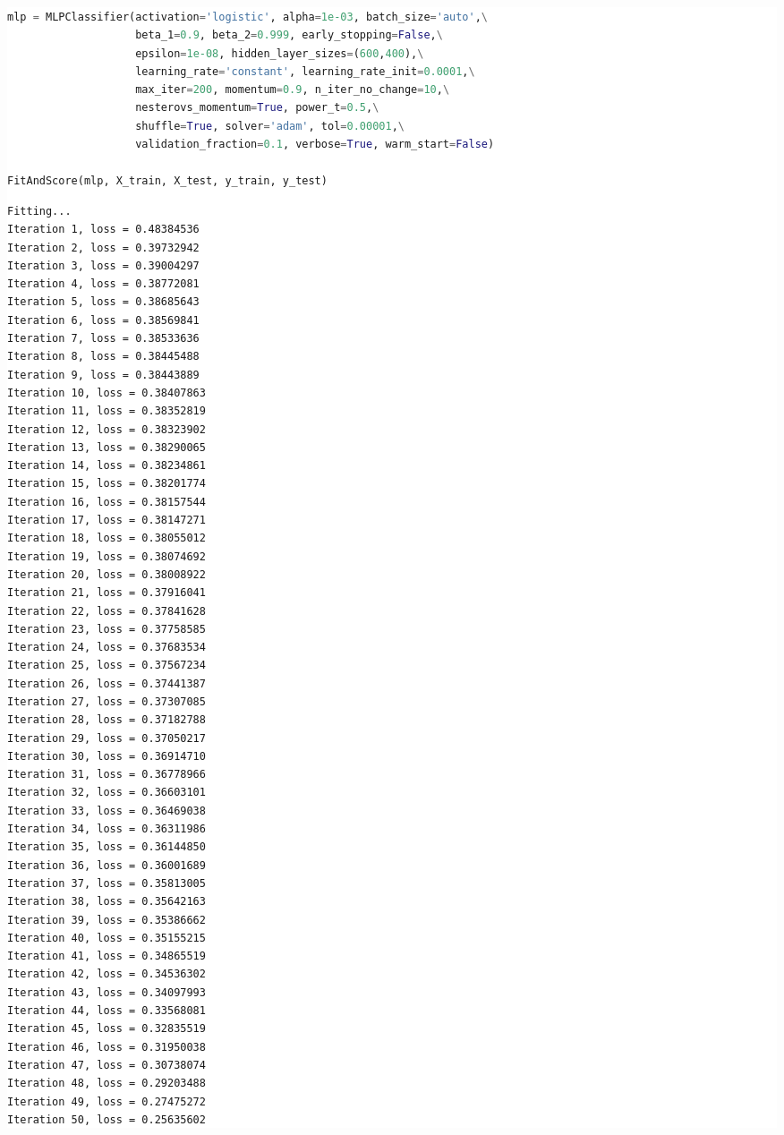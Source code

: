 
```python
mlp = MLPClassifier(activation='logistic', alpha=1e-03, batch_size='auto',\
                    beta_1=0.9, beta_2=0.999, early_stopping=False,\
                    epsilon=1e-08, hidden_layer_sizes=(600,400),\
                    learning_rate='constant', learning_rate_init=0.0001,\
                    max_iter=200, momentum=0.9, n_iter_no_change=10,\
                    nesterovs_momentum=True, power_t=0.5,\
                    shuffle=True, solver='adam', tol=0.00001,\
                    validation_fraction=0.1, verbose=True, warm_start=False)

FitAndScore(mlp, X_train, X_test, y_train, y_test)
```

    Fitting...
    Iteration 1, loss = 0.48384536
    Iteration 2, loss = 0.39732942
    Iteration 3, loss = 0.39004297
    Iteration 4, loss = 0.38772081
    Iteration 5, loss = 0.38685643
    Iteration 6, loss = 0.38569841
    Iteration 7, loss = 0.38533636
    Iteration 8, loss = 0.38445488
    Iteration 9, loss = 0.38443889
    Iteration 10, loss = 0.38407863
    Iteration 11, loss = 0.38352819
    Iteration 12, loss = 0.38323902
    Iteration 13, loss = 0.38290065
    Iteration 14, loss = 0.38234861
    Iteration 15, loss = 0.38201774
    Iteration 16, loss = 0.38157544
    Iteration 17, loss = 0.38147271
    Iteration 18, loss = 0.38055012
    Iteration 19, loss = 0.38074692
    Iteration 20, loss = 0.38008922
    Iteration 21, loss = 0.37916041
    Iteration 22, loss = 0.37841628
    Iteration 23, loss = 0.37758585
    Iteration 24, loss = 0.37683534
    Iteration 25, loss = 0.37567234
    Iteration 26, loss = 0.37441387
    Iteration 27, loss = 0.37307085
    Iteration 28, loss = 0.37182788
    Iteration 29, loss = 0.37050217
    Iteration 30, loss = 0.36914710
    Iteration 31, loss = 0.36778966
    Iteration 32, loss = 0.36603101
    Iteration 33, loss = 0.36469038
    Iteration 34, loss = 0.36311986
    Iteration 35, loss = 0.36144850
    Iteration 36, loss = 0.36001689
    Iteration 37, loss = 0.35813005
    Iteration 38, loss = 0.35642163
    Iteration 39, loss = 0.35386662
    Iteration 40, loss = 0.35155215
    Iteration 41, loss = 0.34865519
    Iteration 42, loss = 0.34536302
    Iteration 43, loss = 0.34097993
    Iteration 44, loss = 0.33568081
    Iteration 45, loss = 0.32835519
    Iteration 46, loss = 0.31950038
    Iteration 47, loss = 0.30738074
    Iteration 48, loss = 0.29203488
    Iteration 49, loss = 0.27475272
    Iteration 50, loss = 0.25635602